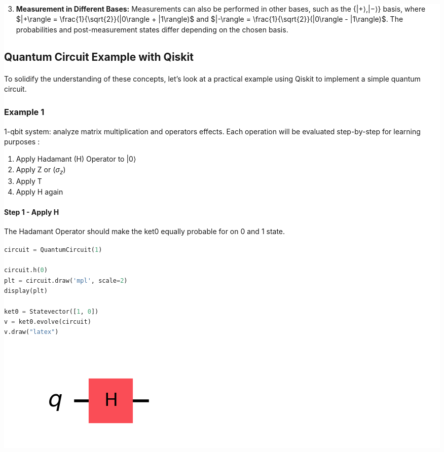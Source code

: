 3. **Measurement in Different Bases:**
   Measurements can also be performed in other bases, such as the $\{|+\rangle, |-\rangle\}$ basis, where $|+\rangle = \frac{1}{\sqrt{2}}(|0\rangle + |1\rangle)$ and $|-\rangle = \frac{1}{\sqrt{2}}(|0\rangle - |1\rangle)$. The probabilities and post-measurement states differ depending on the chosen basis.

## **Quantum Circuit Example with Qiskit**

To solidify the understanding of these concepts, let’s look at a practical example using Qiskit to implement a simple quantum circuit.



### Example 1 
1-qbit system: analyze matrix multiplication and operators effects. Each operation will be evaluated step-by-step for learning purposes :

1. Apply Hadamant (H) Operator to $|0⟩$
2. Apply Z or ($\sigma_z$)
3. Apply T
4. Apply H again 













#### Step 1 - Apply H
The Hadamant Operator should make the ket0 equally probable for on 0 and 1 state.


```python
circuit = QuantumCircuit(1)

circuit.h(0)
plt = circuit.draw('mpl', scale=2)
display(plt)

ket0 = Statevector([1, 0])
v = ket0.evolve(circuit)
v.draw("latex")

```


    
![png](images/introduction_5_0.png)
    